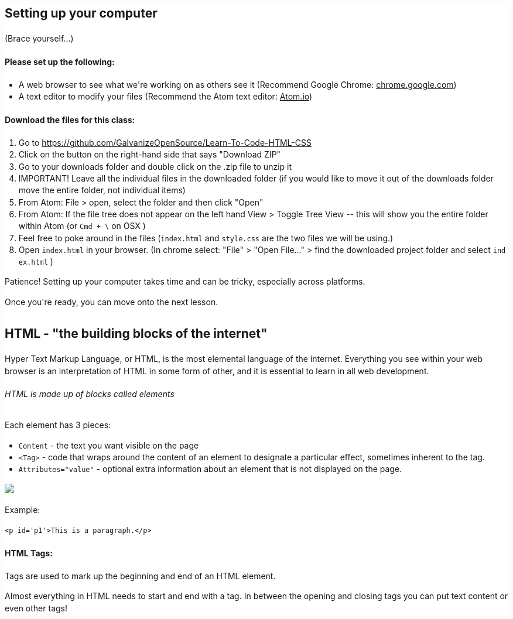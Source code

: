 ## Setting up your computer
(Brace yourself...)

#### Please set up the following:
* A web browser to see what we're working on as others see it (Recommend Google Chrome: [chrome.google.com](http://chrome.google.com))
* A text editor to modify your files (Recommend the Atom text editor: [Atom.io](http://atom.io))

#### Download the files for this class:
1. Go to https://github.com/GalvanizeOpenSource/Learn-To-Code-HTML-CSS
2. Click on the button on the right-hand side that says "Download ZIP"
3. Go to your downloads folder and double click on the .zip file to unzip it
4. IMPORTANT! Leave all the individual files in the downloaded folder (if you would like to move it out of the downloads folder move the entire folder, not individual items)
5. From Atom: File > open, select the folder and then click "Open"
6. From Atom: If the file tree does not appear on the left hand View > Toggle Tree View -- this will show you the entire folder within Atom (or `Cmd + \` on OSX )
7. Feel free to poke around in the files (`index.html` and `style.css` are the two files we will be using.)
8. Open `index.html` in your browser. (In chrome select: "File" > "Open File..." > find the downloaded project folder and select `index.html` )

Patience! Setting up your computer takes time and can be tricky, especially across platforms.

Once you're ready, you can move onto the next lesson.

## HTML - "the building blocks of the internet"

Hyper Text Markup Language, or HTML, is the most elemental language of the internet. Everything you see within your web browser is an interpretation of HTML in some form of other, and it is essential to learn in all web development.

###### HTML is made up of blocks called *elements*
Each element has 3 pieces:
* `Content` - the text you want visible on the page
* `<Tag>` - code that wraps around the content of an element to designate a particular effect, sometimes inherent to the tag.
* `Attributes="value"` - optional extra information about an element that is not displayed on the page.

![](https://mdn.mozillademos.org/files/9347/grumpy-cat-small.png)

Example:

```
<p id='p1'>This is a paragraph.</p>
```

#### HTML Tags:
Tags are used to mark up the beginning and end of an HTML element.

Almost everything in HTML needs to start and end with a tag. In between the opening and closing tags you can put text content or even other tags!
